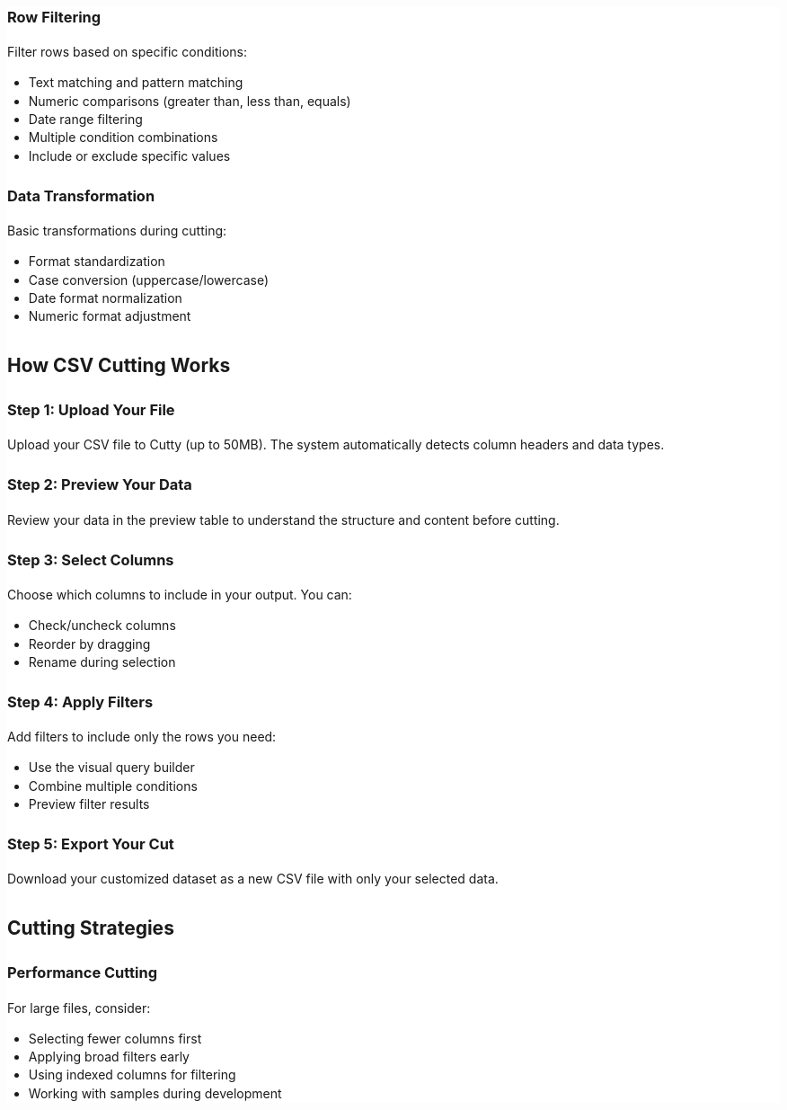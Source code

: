 ### Row Filtering
Filter rows based on specific conditions:
- Text matching and pattern matching
- Numeric comparisons (greater than, less than, equals)
- Date range filtering
- Multiple condition combinations
- Include or exclude specific values

### Data Transformation
Basic transformations during cutting:
- Format standardization
- Case conversion (uppercase/lowercase)
- Date format normalization
- Numeric format adjustment

## How CSV Cutting Works

### Step 1: Upload Your File
Upload your CSV file to Cutty (up to 50MB). The system automatically detects column headers and data types.

### Step 2: Preview Your Data
Review your data in the preview table to understand the structure and content before cutting.

### Step 3: Select Columns
Choose which columns to include in your output. You can:
- Check/uncheck columns
- Reorder by dragging
- Rename during selection

### Step 4: Apply Filters
Add filters to include only the rows you need:
- Use the visual query builder
- Combine multiple conditions
- Preview filter results

### Step 5: Export Your Cut
Download your customized dataset as a new CSV file with only your selected data.

## Cutting Strategies

### Performance Cutting
For large files, consider:
- Selecting fewer columns first
- Applying broad filters early
- Using indexed columns for filtering
- Working with samples during development
